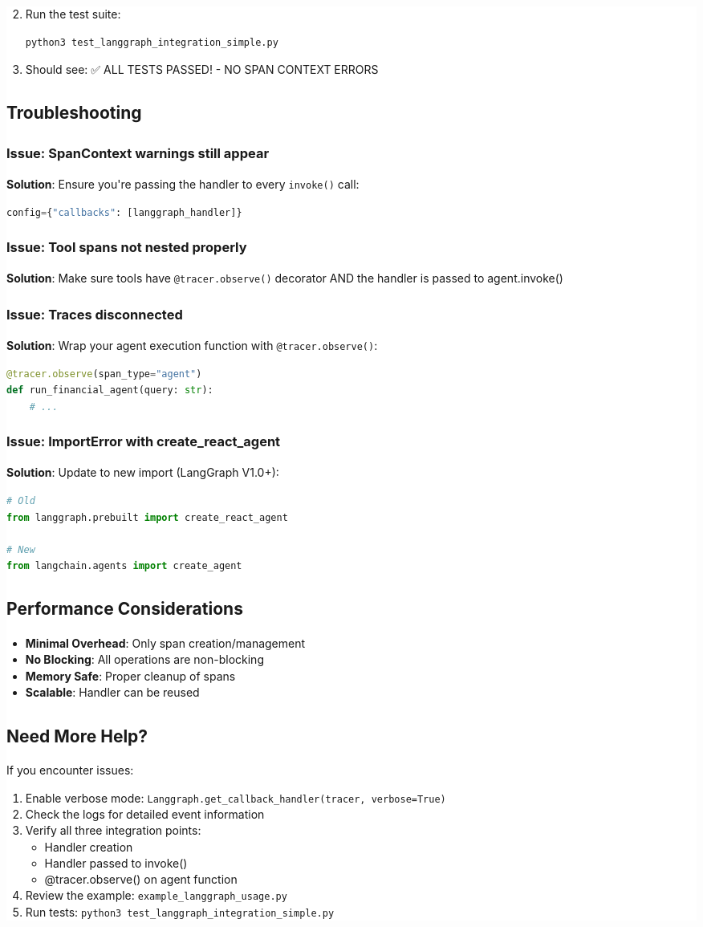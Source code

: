 2. Run the test suite:
   ```bash
   python3 test_langgraph_integration_simple.py
   ```

3. Should see: ✅ ALL TESTS PASSED! - NO SPAN CONTEXT ERRORS

## Troubleshooting

### Issue: SpanContext warnings still appear

**Solution**: Ensure you're passing the handler to every `invoke()` call:
```python
config={"callbacks": [langgraph_handler]}
```

### Issue: Tool spans not nested properly

**Solution**: Make sure tools have `@tracer.observe()` decorator AND the handler is passed to agent.invoke()

### Issue: Traces disconnected

**Solution**: Wrap your agent execution function with `@tracer.observe()`:
```python
@tracer.observe(span_type="agent")
def run_financial_agent(query: str):
    # ...
```

### Issue: ImportError with create_react_agent

**Solution**: Update to new import (LangGraph V1.0+):
```python
# Old
from langgraph.prebuilt import create_react_agent

# New
from langchain.agents import create_agent
```

## Performance Considerations

- **Minimal Overhead**: Only span creation/management
- **No Blocking**: All operations are non-blocking
- **Memory Safe**: Proper cleanup of spans
- **Scalable**: Handler can be reused

## Need More Help?

If you encounter issues:

1. Enable verbose mode: `Langgraph.get_callback_handler(tracer, verbose=True)`
2. Check the logs for detailed event information
3. Verify all three integration points:
   - Handler creation
   - Handler passed to invoke()
   - @tracer.observe() on agent function
4. Review the example: `example_langgraph_usage.py`
5. Run tests: `python3 test_langgraph_integration_simple.py`
